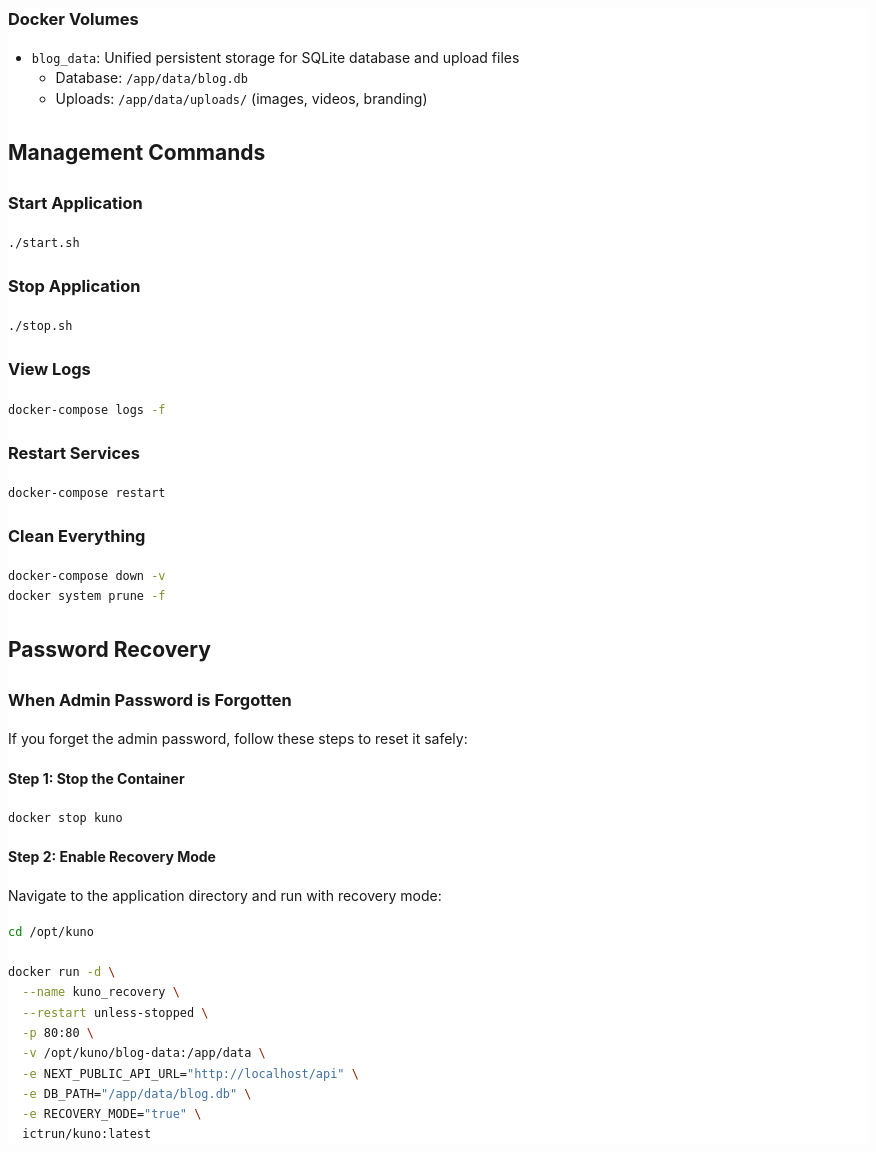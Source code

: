 ### Docker Volumes

- `blog_data`: Unified persistent storage for SQLite database and upload files
  - Database: `/app/data/blog.db`
  - Uploads: `/app/data/uploads/` (images, videos, branding)

## Management Commands

### Start Application
```bash
./start.sh
```

### Stop Application
```bash
./stop.sh
```

### View Logs
```bash
docker-compose logs -f
```

### Restart Services
```bash
docker-compose restart
```

### Clean Everything
```bash
docker-compose down -v
docker system prune -f
```

## Password Recovery

### When Admin Password is Forgotten

If you forget the admin password, follow these steps to reset it safely:

#### Step 1: Stop the Container
```bash
docker stop kuno
```

#### Step 2: Enable Recovery Mode
Navigate to the application directory and run with recovery mode:
```bash
cd /opt/kuno

docker run -d \
  --name kuno_recovery \
  --restart unless-stopped \
  -p 80:80 \
  -v /opt/kuno/blog-data:/app/data \
  -e NEXT_PUBLIC_API_URL="http://localhost/api" \
  -e DB_PATH="/app/data/blog.db" \
  -e RECOVERY_MODE="true" \
  ictrun/kuno:latest
```
